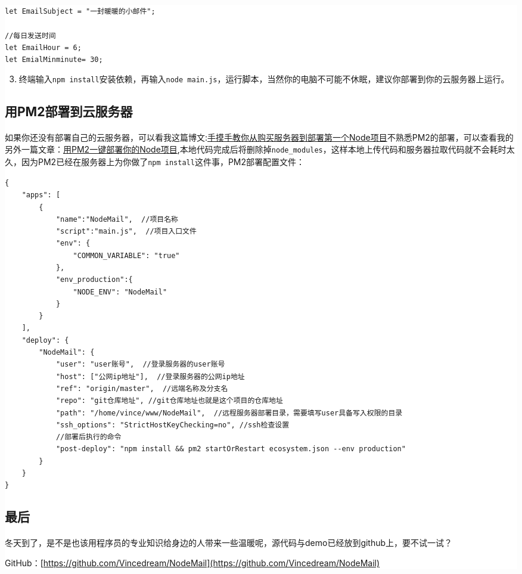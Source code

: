 ```
let EmailSubject = "一封暖暖的小邮件";

//每日发送时间
let EmailHour = 6;
let EmialMinminute= 30;
```
3. 终端输入`npm install`安装依赖，再输入`node main.js`，运行脚本，当然你的电脑不可能不休眠，建议你部署到你的云服务器上运行。

## 用PM2部署到云服务器
如果你还没有部署自己的云服务器，可以看我这篇博文:[手摸手教你从购买服务器到部署第一个Node项目](http://www.vince.studio/2017/12/08/%E6%89%8B%E6%91%B8%E6%89%8B%E6%95%99%E4%BD%A0%E4%BB%8E%E8%B4%AD%E4%B9%B0%E6%9C%8D%E5%8A%A1%E5%99%A8%E5%88%B0%E9%83%A8%E7%BD%B2%E7%AC%AC%E4%B8%80%E4%B8%AANode%E9%A1%B9%E7%9B%AE/)不熟悉PM2的部署，可以查看我的另外一篇文章：[用PM2一键部署你的Node项目](http://www.vince.studio/2017/12/09/%E7%94%A8PM2%E4%B8%80%E9%94%AE%E9%83%A8%E7%BD%B2%E4%BD%A0%E7%9A%84Node%E9%A1%B9%E7%9B%AE/),本地代码完成后将删除掉`node_modules`，这样本地上传代码和服务器拉取代码就不会耗时太久，因为PM2已经在服务器上为你做了`npm install`这件事，PM2部署配置文件：


```
{
    "apps": [
        {
            "name":"NodeMail",  //项目名称
            "script":"main.js",  //项目入口文件
            "env": {
                "COMMON_VARIABLE": "true"
            },
            "env_production":{
                "NODE_ENV": "NodeMail"
            }
        }
    ],
    "deploy": {
        "NodeMail": {
            "user": "user账号",  //登录服务器的user账号
            "host": ["公网ip地址"],  //登录服务器的公网ip地址
            "ref": "origin/master",  //远端名称及分支名
            "repo": "git仓库地址", //git仓库地址也就是这个项目的仓库地址
            "path": "/home/vince/www/NodeMail",  //远程服务器部署目录，需要填写user具备写入权限的目录
            "ssh_options": "StrictHostKeyChecking=no", //ssh检查设置
            //部署后执行的命令
            "post-deploy": "npm install && pm2 startOrRestart ecosystem.json --env production"
        }
    }
}
```



## 最后
冬天到了，是不是也该用程序员的专业知识给身边的人带来一些温暖呢，源代码与demo已经放到github上，要不试一试？

GitHub：[https://github.com/Vincedream/NodeMail](https://github.com/Vincedream/NodeMail)



